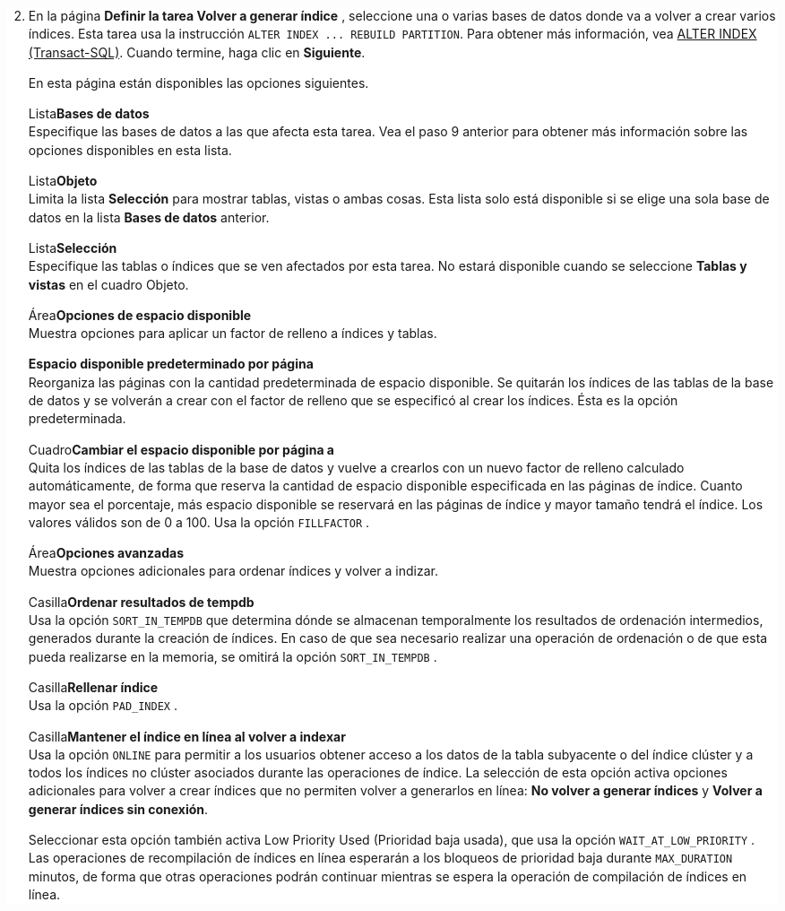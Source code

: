 2.  En la página **Definir la tarea Volver a generar índice** , seleccione una o varias bases de datos donde va a volver a crear varios índices. Esta tarea usa la instrucción `ALTER INDEX ... REBUILD PARTITION`. Para obtener más información, vea [ALTER INDEX &#40;Transact-SQL&#41;](../../t-sql/statements/alter-index-transact-sql.md). Cuando termine, haga clic en **Siguiente**.  
  
     En esta página están disponibles las opciones siguientes.  
  
     Lista**Bases de datos**  
     Especifique las bases de datos a las que afecta esta tarea. Vea el paso 9 anterior para obtener más información sobre las opciones disponibles en esta lista.  
  
     Lista**Objeto**  
     Limita la lista **Selección** para mostrar tablas, vistas o ambas cosas. Esta lista solo está disponible si se elige una sola base de datos en la lista **Bases de datos** anterior.  
  
     Lista**Selección**  
     Especifique las tablas o índices que se ven afectados por esta tarea. No estará disponible cuando se seleccione **Tablas y vistas** en el cuadro Objeto.  
  
     Área**Opciones de espacio disponible**  
     Muestra opciones para aplicar un factor de relleno a índices y tablas.  
  
     **Espacio disponible predeterminado por página**  
     Reorganiza las páginas con la cantidad predeterminada de espacio disponible. Se quitarán los índices de las tablas de la base de datos y se volverán a crear con el factor de relleno que se especificó al crear los índices. Ésta es la opción predeterminada.  
  
     Cuadro**Cambiar el espacio disponible por página a**  
     Quita los índices de las tablas de la base de datos y vuelve a crearlos con un nuevo factor de relleno calculado automáticamente, de forma que reserva la cantidad de espacio disponible especificada en las páginas de índice. Cuanto mayor sea el porcentaje, más espacio disponible se reservará en las páginas de índice y mayor tamaño tendrá el índice. Los valores válidos son de 0 a 100. Usa la opción `FILLFACTOR` .  
  
     Área**Opciones avanzadas**  
     Muestra opciones adicionales para ordenar índices y volver a indizar.  
  
     Casilla**Ordenar resultados de tempdb**  
     Usa la opción `SORT_IN_TEMPDB` que determina dónde se almacenan temporalmente los resultados de ordenación intermedios, generados durante la creación de índices. En caso de que sea necesario realizar una operación de ordenación o de que esta pueda realizarse en la memoria, se omitirá la opción `SORT_IN_TEMPDB` .  
  
     Casilla**Rellenar índice**  
     Usa la opción `PAD_INDEX` .  
  
     Casilla**Mantener el índice en línea al volver a indexar**  
     Usa la opción `ONLINE` para permitir a los usuarios obtener acceso a los datos de la tabla subyacente o del índice clúster y a todos los índices no clúster asociados durante las operaciones de índice. La selección de esta opción activa opciones adicionales para volver a crear índices que no permiten volver a generarlos en línea: **No volver a generar índices** y **Volver a generar índices sin conexión**.  
  
     Seleccionar esta opción también activa Low Priority Used (Prioridad baja usada), que usa la opción `WAIT_AT_LOW_PRIORITY` . Las operaciones de recompilación de índices en línea esperarán a los bloqueos de prioridad baja durante `MAX_DURATION` minutos, de forma que otras operaciones podrán continuar mientras se espera la operación de compilación de índices en línea.  
  